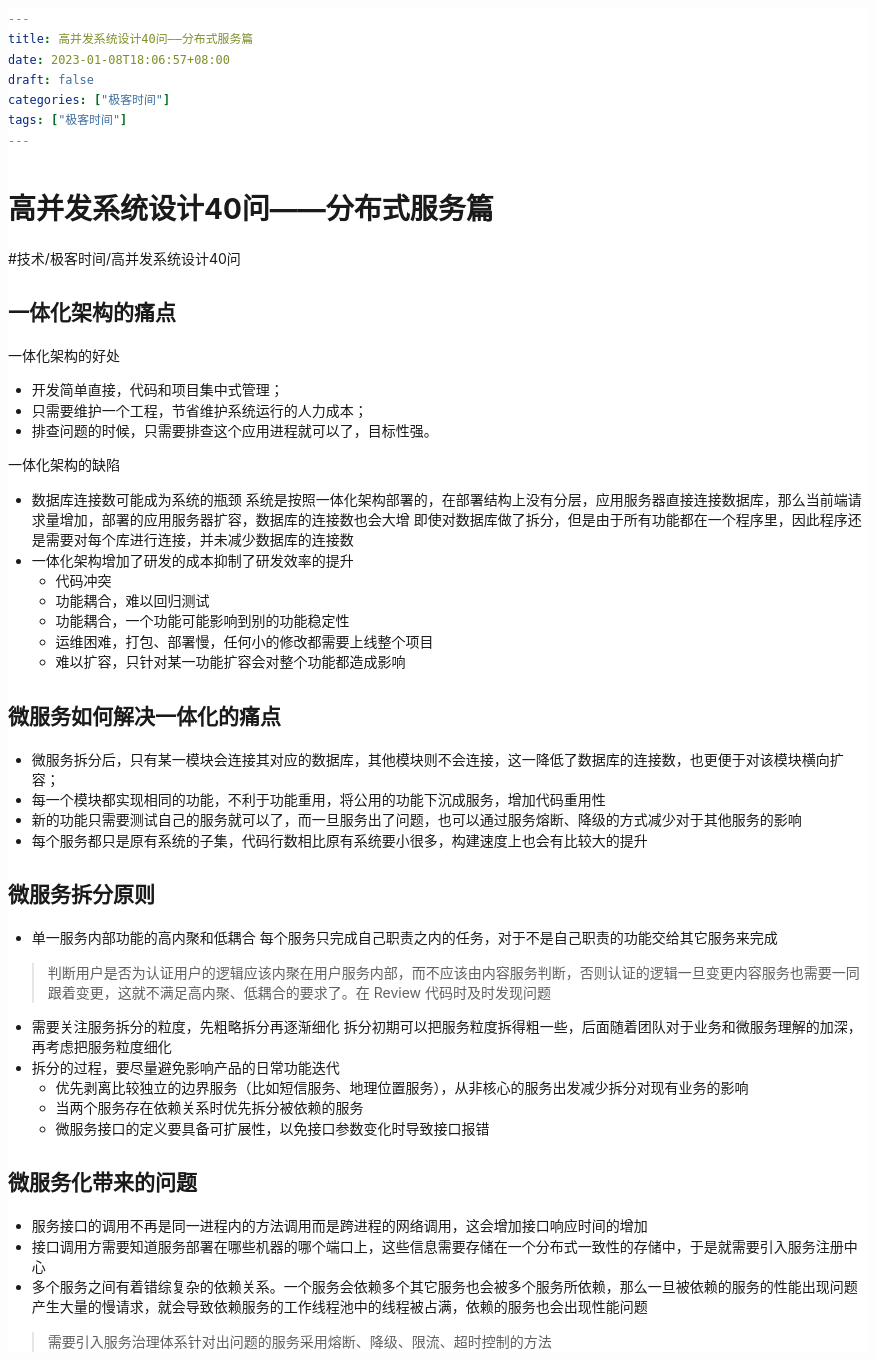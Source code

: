 ```yaml
---
title: 高并发系统设计40问——分布式服务篇
date: 2023-01-08T18:06:57+08:00
draft: false
categories: ["极客时间"]
tags: ["极客时间"]
---
```


# 高并发系统设计40问——分布式服务篇
#技术/极客时间/高并发系统设计40问

## 一体化架构的痛点
一体化架构的好处
- 开发简单直接，代码和项目集中式管理；
- 只需要维护一个工程，节省维护系统运行的人力成本；
- 排查问题的时候，只需要排查这个应用进程就可以了，目标性强。

一体化架构的缺陷
- 数据库连接数可能成为系统的瓶颈
系统是按照一体化架构部署的，在部署结构上没有分层，应用服务器直接连接数据库，那么当前端请求量增加，部署的应用服务器扩容，数据库的连接数也会大增
即使对数据库做了拆分，但是由于所有功能都在一个程序里，因此程序还是需要对每个库进行连接，并未减少数据库的连接数
- 一体化架构增加了研发的成本抑制了研发效率的提升
	- 代码冲突
	- 功能耦合，难以回归测试
	- 功能耦合，一个功能可能影响到别的功能稳定性
	- 运维困难，打包、部署慢，任何小的修改都需要上线整个项目
	- 难以扩容，只针对某一功能扩容会对整个功能都造成影响

## 微服务如何解决一体化的痛点
- 微服务拆分后，只有某一模块会连接其对应的数据库，其他模块则不会连接，这一降低了数据库的连接数，也更便于对该模块横向扩容；
- 每一个模块都实现相同的功能，不利于功能重用，将公用的功能下沉成服务，增加代码重用性
- 新的功能只需要测试自己的服务就可以了，而一旦服务出了问题，也可以通过服务熔断、降级的方式减少对于其他服务的影响
- 每个服务都只是原有系统的子集，代码行数相比原有系统要小很多，构建速度上也会有比较大的提升

## 微服务拆分原则
- 单一服务内部功能的高内聚和低耦合
每个服务只完成自己职责之内的任务，对于不是自己职责的功能交给其它服务来完成
> 判断用户是否为认证用户的逻辑应该内聚在用户服务内部，而不应该由内容服务判断，否则认证的逻辑一旦变更内容服务也需要一同跟着变更，这就不满足高内聚、低耦合的要求了。在 Review 代码时及时发现问题
- 需要关注服务拆分的粒度，先粗略拆分再逐渐细化
拆分初期可以把服务粒度拆得粗一些，后面随着团队对于业务和微服务理解的加深，再考虑把服务粒度细化
- 拆分的过程，要尽量避免影响产品的日常功能迭代
	- 优先剥离比较独立的边界服务（比如短信服务、地理位置服务），从非核心的服务出发减少拆分对现有业务的影响
	- 当两个服务存在依赖关系时优先拆分被依赖的服务
	- 微服务接口的定义要具备可扩展性，以免接口参数变化时导致接口报错

## 微服务化带来的问题
- 服务接口的调用不再是同一进程内的方法调用而是跨进程的网络调用，这会增加接口响应时间的增加
- 接口调用方需要知道服务部署在哪些机器的哪个端口上，这些信息需要存储在一个分布式一致性的存储中，于是就需要引入服务注册中心
- 多个服务之间有着错综复杂的依赖关系。一个服务会依赖多个其它服务也会被多个服务所依赖，那么一旦被依赖的服务的性能出现问题产生大量的慢请求，就会导致依赖服务的工作线程池中的线程被占满，依赖的服务也会出现性能问题
> 需要引入服务治理体系针对出问题的服务采用熔断、降级、限流、超时控制的方法
